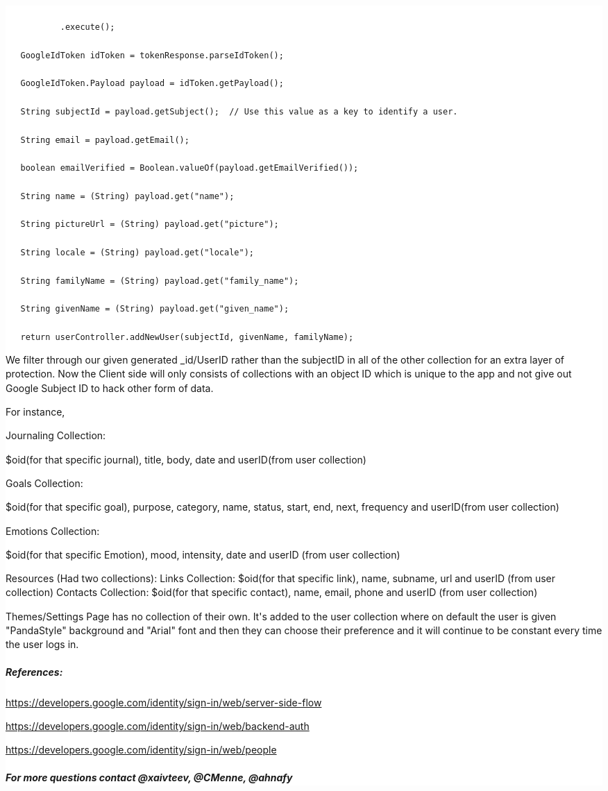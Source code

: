 ```

           .execute();

   GoogleIdToken idToken = tokenResponse.parseIdToken();

   GoogleIdToken.Payload payload = idToken.getPayload();

   String subjectId = payload.getSubject();  // Use this value as a key to identify a user.

   String email = payload.getEmail();

   boolean emailVerified = Boolean.valueOf(payload.getEmailVerified());

   String name = (String) payload.get("name");

   String pictureUrl = (String) payload.get("picture");

   String locale = (String) payload.get("locale");

   String familyName = (String) payload.get("family_name");

   String givenName = (String) payload.get("given_name");

   return userController.addNewUser(subjectId, givenName, familyName);
```


We filter through our given generated _id/UserID rather than the subjectID in all of the other collection for an extra layer of protection. Now the Client side will only consists of collections with an object ID which is unique to the app and not give out Google Subject ID to hack other form of data.

For instance,

Journaling Collection:

$oid(for that specific journal), title, body, date and userID(from user collection)

Goals Collection:

$oid(for that specific goal), purpose, category, name, status, start, end, next, frequency and userID(from user collection)


Emotions Collection:

$oid(for that specific Emotion), mood, intensity, date and userID (from user collection)  

Resources (Had two collections):
Links Collection: $oid(for that specific link), name, subname, url and userID (from user collection)
Contacts Collection:  $oid(for that specific contact), name, email, phone and userID (from user collection)

Themes/Settings Page has no collection of their own. It's added to the user collection where on default the user is given "PandaStyle" background and "Arial" font and then they can choose their preference and it will continue to be constant every time the user logs in.


##### References:
https://developers.google.com/identity/sign-in/web/server-side-flow

https://developers.google.com/identity/sign-in/web/backend-auth

https://developers.google.com/identity/sign-in/web/people


##### For more questions contact @xaivteev, @CMenne, @ahnafy

